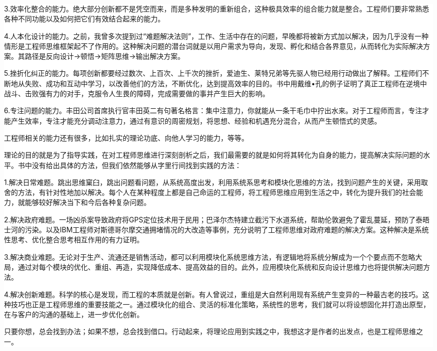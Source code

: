 3.效率化整合的能力。绝大部分创新都不是凭空而来，而是多种发明的重新组合，这种极具效率的组合能力就是整合。工程师们要非常熟悉各种不同功能以及如何把它们有效结合起来的能力。

4.人本化设计的能力。之前，我曾多次提到过“难题解决法则”，工作、生活中存在的问题，早晚都将被新方式加以解决，因为几乎没有一种情形是工程师思维框架起不了作用的。这种解决问题的潜台词就是以用户需求为导向，发现、孵化和结合各界意见，从而转化为实际解决方案。其路径是反向设计→顿悟→矩阵思维→输出解决方案。

5.挫折化纠正的能力。每项创新都要经过数次、上百次、上千次的挫折，爱迪生、莱特兄弟等先驱人物已经用行动做出了解释。工程师们不断地从失败、成功和互动中学习，以改善他们的方法，不断优化，达到提高效率的目的。书中用戴维•孔的例子证明了真正工程师在逆境中战斗、击败强有力的对手，克服令人生畏的障碍，完成需要做的事并产生巨大的影响。

6.专注问题的能力。丰田公司首席执行官丰田英二有句著名格言：集中注意力，你就能从一条干毛巾中拧出水来。对于工程师而言，专注才能产生效率，专注才能充分调动注意力，通过有意识的周密规划，将思想、经验和机遇充分混合，从而产生顿悟式的灵感。

工程师相关的能力还有很多，比如扎实的理论功底、向他人学习的能力，等等。

理论的目的就是为了指导实践，在对工程师思维进行深刻剖析之后，我们最需要的就是如何将其转化为自身的能力，提高解决实际问题的水平。书中没有给出具体的方法，但我们依然能够从字里行间找到实践的方法：

1.解决日常难题。跳出思维窠臼，跳出问题看问题，从系统高度出发，利用系统系思考和模块化思维的方法，找到问题产生的关键，采用取舍的方法，有针对性地加以解决。每个人在某种程度上都是自己命运的工程师，将工程师思维应用到生活之中，转化为提升我们的社会能力，就能够较好解决当下和今后各种复杂问题。

2.解决政府难题。一场凶杀案导致政府将GPS定位技术用于民用；巴泽尔杰特建立截污下水道系统，帮助伦敦避免了霍乱蔓延，预防了泰晤士河的污染。以及IBM工程师对斯德哥尔摩交通拥堵情况的大改造等事例，充分说明了工程师思维对政府难题的解决方案。这种解决是系统性思考、优化整合思考相互作用的有力证明。

3.解决商业难题。无论对于生产、流通还是销售活动，都可以利用模块化系统思维方法，有逻辑地将系统分解成为一个个要点而不忽略大局，通过对每个模块的优化、重组、再造，实现降低成本、提高效益的目的。此外，应用模块化系统和反向设计思维力也将提供解决问题方法。

4.解决创新难题。科学的核心是发现，而工程的本质就是创新。有人曾说过，重组是大自然利用现有系统产生变异的一种最古老的技巧。这种技巧也正是工程师思维的重要技能之一。通过模块化的组合、灵活的标准化策略，系统性的思考，我们就可以将设想固化并打造出原型，在与客户的沟通的基础上，进一步优化创新。

只要你想，总会找到办法；如果不想，总会找到借口。行动起来，将理论应用到实践之中，我想这才是作者的出发点，也是工程师思维之一。

